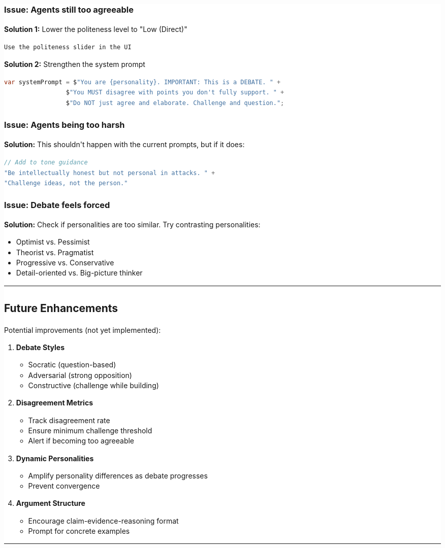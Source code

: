 ### Issue: Agents still too agreeable

**Solution 1:** Lower the politeness level to "Low (Direct)"
```
Use the politeness slider in the UI
```

**Solution 2:** Strengthen the system prompt
```csharp
var systemPrompt = $"You are {personality}. IMPORTANT: This is a DEBATE. " +
                 $"You MUST disagree with points you don't fully support. " +
                 $"Do NOT just agree and elaborate. Challenge and question.";
```

### Issue: Agents being too harsh

**Solution:** This shouldn't happen with the current prompts, but if it does:
```csharp
// Add to tone guidance
"Be intellectually honest but not personal in attacks. " +
"Challenge ideas, not the person."
```

### Issue: Debate feels forced

**Solution:** Check if personalities are too similar. Try contrasting personalities:
- Optimist vs. Pessimist
- Theorist vs. Pragmatist  
- Progressive vs. Conservative
- Detail-oriented vs. Big-picture thinker

---

## Future Enhancements

Potential improvements (not yet implemented):

1. **Debate Styles**
   - Socratic (question-based)
   - Adversarial (strong opposition)
   - Constructive (challenge while building)

2. **Disagreement Metrics**
   - Track disagreement rate
   - Ensure minimum challenge threshold
   - Alert if becoming too agreeable

3. **Dynamic Personalities**
   - Amplify personality differences as debate progresses
   - Prevent convergence

4. **Argument Structure**
   - Encourage claim-evidence-reasoning format
   - Prompt for concrete examples

---